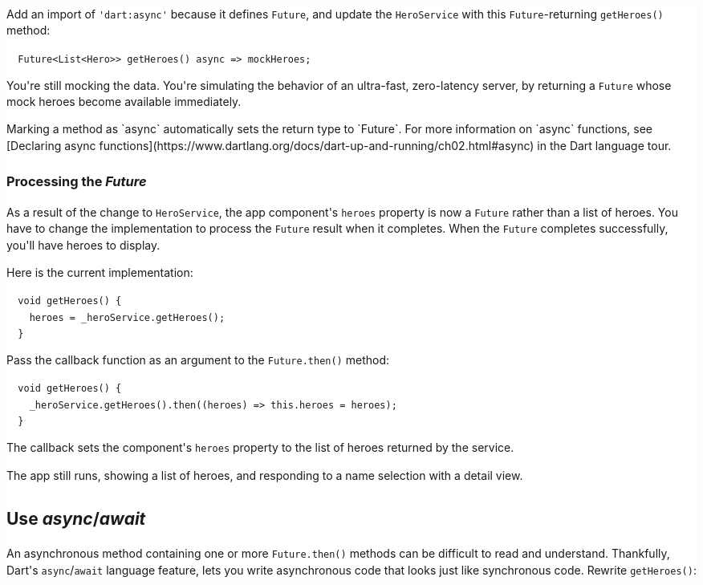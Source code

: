   [Asynchronous Programming: Futures]: https://www.dartlang.org/tutorials/language/futures
</div>

Add an import of `'dart:async'` because it defines `Future`, and
update the `HeroService` with this `Future`-returning `getHeroes()` method:

<?code-excerpt "lib/src/hero_service.dart (excerpt)" region="get-heroes" title?>
```
  Future<List<Hero>> getHeroes() async => mockHeroes;
```

You're still mocking the data. You're simulating the behavior of an ultra-fast, zero-latency server,
by returning a `Future` whose mock heroes become available immediately.

<div class="l-sub-section" markdown="1">
  Marking a method as `async` automatically sets the return type to `Future`.
  For more information on `async` functions, see
  [Declaring async functions](https://www.dartlang.org/docs/dart-up-and-running/ch02.html#async) in the Dart language tour.
</div>

### Processing the _Future_

As a result of the change to `HeroService`, the app component's `heroes`
property is now a `Future` rather than a list of heroes.  You have to change
the implementation to process the `Future` result when it completes.  When
the `Future` completes successfully, you'll have heroes to display.

Here is the current implementation:

<?code-excerpt "lib/app_component_1.dart (synchronous getHeroes)" region="getHeroes" title?>
```
  void getHeroes() {
    heroes = _heroService.getHeroes();
  }
```

Pass the callback function as an argument to the `Future.then()` method:

<?code-excerpt "lib/app_component_2.dart (asynchronous getHeroes)" region="getHeroes" title?>
```
  void getHeroes() {
    _heroService.getHeroes().then((heroes) => this.heroes = heroes);
  }
```

The callback sets the component's `heroes` property to the list of heroes returned by the service.

The app still runs, showing a list of heroes, and
responding to a name selection with a detail view.

## Use _async_/_await_

An asynchronous method containing one or more `Future.then()` methods can be
difficult to read and understand. Thankfully, Dart's `async`/`await`
language feature, lets you write asynchronous code that looks just
like synchronous code. Rewrite `getHeroes()`:


[Future]: https://api.dartlang.org/stable/dart-async/Future-class.html
[Async and await]: https://www.dartlang.org/tutorials/language/futures#async-and-await